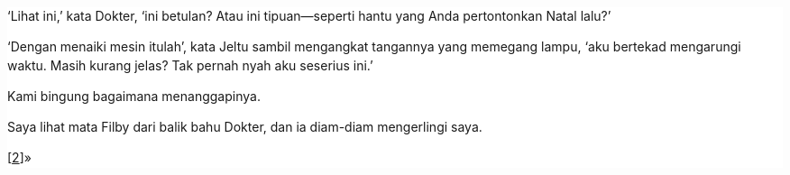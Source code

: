 ‘Lihat ini,’ kata Dokter, ‘ini betulan? Atau ini tipuan—seperti hantu yang Anda pertontonkan Natal lalu?’

‘Dengan menaiki mesin itulah’, kata Jeltu sambil mengangkat tangannya yang memegang lampu, ‘aku bertekad mengarungi waktu. Masih kurang jelas? Tak pernah nyah aku seserius ini.’

Kami bingung bagaimana menanggapinya.

Saya lihat mata Filby dari balik bahu Dokter, dan ia diam-diam mengerlingi saya.

<p class='mr'>[<a href="{{ site.baseurl }}/2008/12/11/mesin-waktu-02/">2</a>]&raquo;</p>


